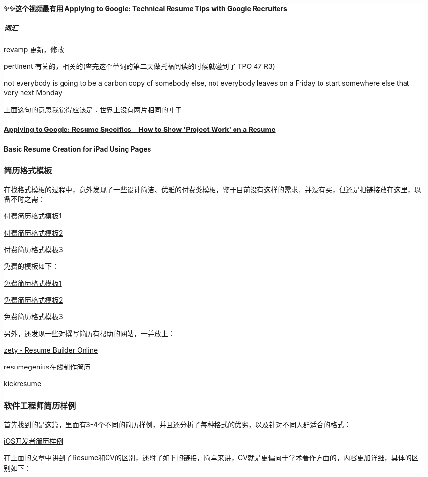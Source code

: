 #### [✨✨**这个视频最有用** Applying to Google: Technical Resume Tips with Google Recruiters](https://www.youtube.com/watch?v=ZjeXxLnnH5I)

##### 词汇

revamp 更新，修改

pertinent 有关的，相关的(查完这个单词的第二天做托福阅读的时候就碰到了 TPO 47 R3)

not everybody is going to be a carbon copy of somebody else, not everybody leaves on a Friday to start somewhere else that very next Monday

上面这句的意思我觉得应该是：世界上没有两片相同的叶子

#### [Applying to Google: Resume Specifics—How to Show 'Project Work' on a Resume](https://www.youtube.com/watch?v=HcNr23p-92U)

#### [Basic Resume Creation for iPad Using Pages](https://www.youtube.com/watch?v=Ay-11w2uNFQ)

### 简历格式模板

在找格式模板的过程中，意外发现了一些设计简洁、优雅的付费类模板，鉴于目前没有这样的需求，并没有买，但还是把链接放在这里，以备不时之需：

[付费简历格式模板1](https://www.etsy.com/hk-en/shop/ResumeCoverPro1?ref=l2-shop-info-avatar&listing_id=669373625)

[付费简历格式模板2](https://www.etsy.com/hk-en/shop/MioDocs?ref=l2-shop-info-avatar&listing_id=601647368)

[付费简历格式模板3](https://www.etsy.com/hk-en/shop/DesignStudioTeti?ref=l2-shop-info-avatar&listing_id=681087177)

免费的模板如下：

[免费简历格式模板1](https://www.hloom.com/resumes/google-docs-templates/)

[免费简历格式模板2](https://business.tutsplus.com/tutorials/free-google-docs-microsoft-word-resume-templates-2018--cms-31276)

[免费简历格式模板3](https://www.jobscan.co/premium-resume-templates)

另外，还发现一些对撰写简历有帮助的网站，一并放上：

[zety - Resume Builder Online](https://zety.com/)

[resumegenius在线制作简历](https://resumegenius.com/)

[kickresume](https://blog.kickresume.com/)

### 软件工程师简历样例

首先找到的是这篇，里面有3-4个不同的简历样例，并且还分析了每种格式的优劣，以及针对不同人群适合的格式：

[iOS开发者简历样例](https://www.raywenderlich.com/2617-ios-developer-resume-examples)

在上面的文章中讲到了Resume和CV的区别，还附了如下的链接，简单来讲，CV就是更偏向于学术著作方面的，内容更加详细，具体的区别如下：
